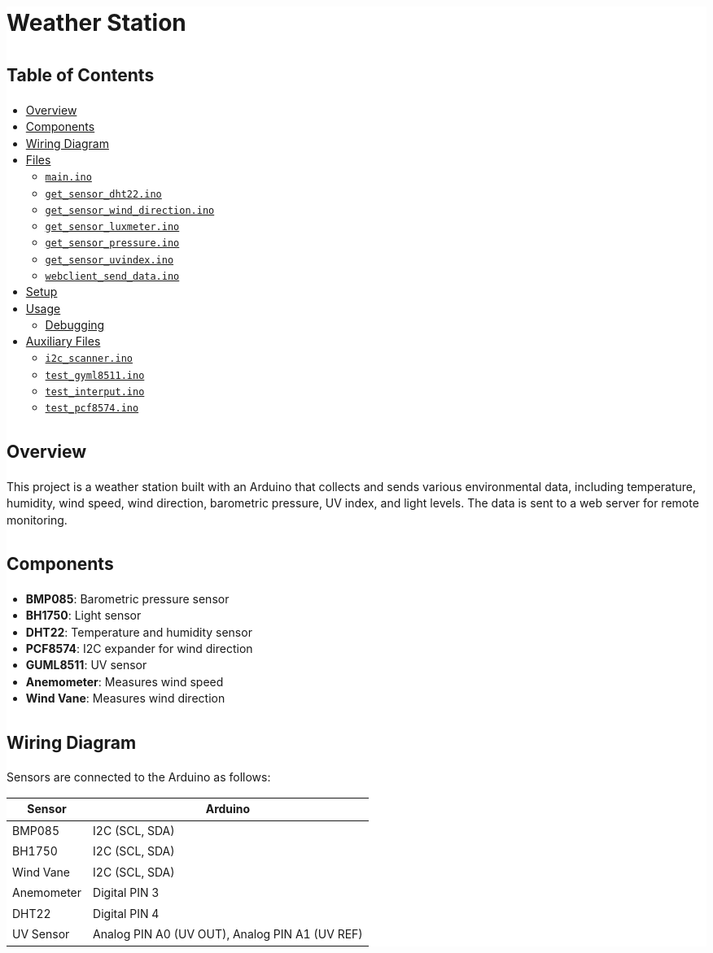 # Weather Station

## Table of Contents

- [Overview](#overview)
- [Components](#components)
- [Wiring Diagram](#wiring-diagram)
- [Files](#files)
  - [`main.ino`](#mainino)
  - [`get_sensor_dht22.ino`](#get_sensor_dht220ino)
  - [`get_sensor_wind_direction.ino`](#get_sensor_wind_directionino)
  - [`get_sensor_luxmeter.ino`](#get_sensor_luxmeterino)
  - [`get_sensor_pressure.ino`](#get_sensor_pressureino)
  - [`get_sensor_uvindex.ino`](#get_sensor_uvindexino)
  - [`webclient_send_data.ino`](#webclient_send_dataino)
- [Setup](#setup)
- [Usage](#usage)
  - [Debugging](#debugging)
- [Auxiliary Files](#auxiliary-files)
  - [`i2c_scanner.ino`](#i2c_scannerino)
  - [`test_gyml8511.ino`](#test_gyml8511ino)
  - [`test_interput.ino`](#test_interputino)
  - [`test_pcf8574.ino`](#test_pcf8574ino)

## Overview

This project is a weather station built with an Arduino that collects and sends various environmental data, including temperature, humidity, wind speed, wind direction, barometric pressure, UV index, and light levels. The data is sent to a web server for remote monitoring.

## Components

- **BMP085**: Barometric pressure sensor
- **BH1750**: Light sensor
- **DHT22**: Temperature and humidity sensor
- **PCF8574**: I2C expander for wind direction
- **GUML8511**: UV sensor
- **Anemometer**: Measures wind speed
- **Wind Vane**: Measures wind direction

## Wiring Diagram

Sensors are connected to the Arduino as follows:

| Sensor         | Arduino       |
|----------------|---------------|
| BMP085         | I2C (SCL, SDA)|
| BH1750         | I2C (SCL, SDA)|
| Wind Vane      | I2C (SCL, SDA)|
| Anemometer     | Digital PIN 3 |
| DHT22          | Digital PIN 4 |
| UV Sensor      | Analog PIN A0 (UV OUT), Analog PIN A1 (UV REF) |
